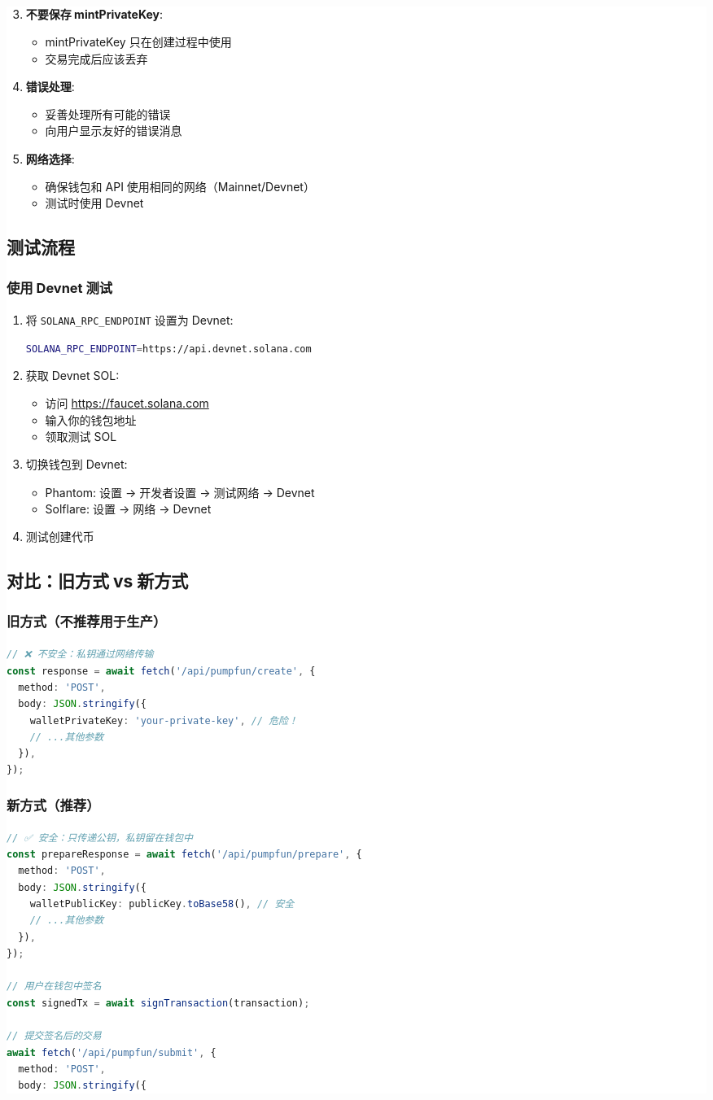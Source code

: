 3. **不要保存 mintPrivateKey**:
   - mintPrivateKey 只在创建过程中使用
   - 交易完成后应该丢弃

4. **错误处理**:
   - 妥善处理所有可能的错误
   - 向用户显示友好的错误消息

5. **网络选择**:
   - 确保钱包和 API 使用相同的网络（Mainnet/Devnet）
   - 测试时使用 Devnet

## 测试流程

### 使用 Devnet 测试

1. 将 `SOLANA_RPC_ENDPOINT` 设置为 Devnet:
   ```bash
   SOLANA_RPC_ENDPOINT=https://api.devnet.solana.com
   ```

2. 获取 Devnet SOL:
   - 访问 https://faucet.solana.com
   - 输入你的钱包地址
   - 领取测试 SOL

3. 切换钱包到 Devnet:
   - Phantom: 设置 → 开发者设置 → 测试网络 → Devnet
   - Solflare: 设置 → 网络 → Devnet

4. 测试创建代币

## 对比：旧方式 vs 新方式

### 旧方式（不推荐用于生产）

```typescript
// ❌ 不安全：私钥通过网络传输
const response = await fetch('/api/pumpfun/create', {
  method: 'POST',
  body: JSON.stringify({
    walletPrivateKey: 'your-private-key', // 危险！
    // ...其他参数
  }),
});
```

### 新方式（推荐）

```typescript
// ✅ 安全：只传递公钥，私钥留在钱包中
const prepareResponse = await fetch('/api/pumpfun/prepare', {
  method: 'POST',
  body: JSON.stringify({
    walletPublicKey: publicKey.toBase58(), // 安全
    // ...其他参数
  }),
});

// 用户在钱包中签名
const signedTx = await signTransaction(transaction);

// 提交签名后的交易
await fetch('/api/pumpfun/submit', {
  method: 'POST',
  body: JSON.stringify({
```